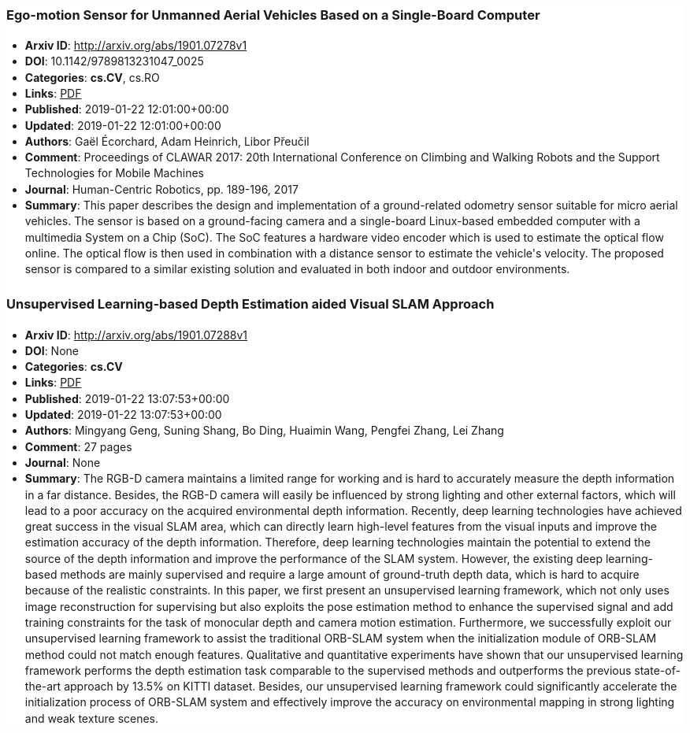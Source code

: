 

### Ego-motion Sensor for Unmanned Aerial Vehicles Based on a Single-Board Computer
- **Arxiv ID**: http://arxiv.org/abs/1901.07278v1
- **DOI**: 10.1142/9789813231047_0025
- **Categories**: **cs.CV**, cs.RO
- **Links**: [PDF](http://arxiv.org/pdf/1901.07278v1)
- **Published**: 2019-01-22 12:01:00+00:00
- **Updated**: 2019-01-22 12:01:00+00:00
- **Authors**: Gaël Écorchard, Adam Heinrich, Libor Přeučil
- **Comment**: Proceedings of CLAWAR 2017: 20th International Conference on Climbing
  and Walking Robots and the Support Technologies for Mobile Machines
- **Journal**: Human-Centric Robotics, pp. 189-196, 2017
- **Summary**: This paper describes the design and implementation of a ground-related odometry sensor suitable for micro aerial vehicles. The sensor is based on a ground-facing camera and a single-board Linux-based embedded computer with a multimedia System on a Chip (SoC). The SoC features a hardware video encoder which is used to estimate the optical flow online. The optical flow is then used in combination with a distance sensor to estimate the vehicle's velocity. The proposed sensor is compared to a similar existing solution and evaluated in both indoor and outdoor environments.



### Unsupervised Learning-based Depth Estimation aided Visual SLAM Approach
- **Arxiv ID**: http://arxiv.org/abs/1901.07288v1
- **DOI**: None
- **Categories**: **cs.CV**
- **Links**: [PDF](http://arxiv.org/pdf/1901.07288v1)
- **Published**: 2019-01-22 13:07:53+00:00
- **Updated**: 2019-01-22 13:07:53+00:00
- **Authors**: Mingyang Geng, Suning Shang, Bo Ding, Huaimin Wang, Pengfei Zhang, Lei Zhang
- **Comment**: 27 pages
- **Journal**: None
- **Summary**: The RGB-D camera maintains a limited range for working and is hard to accurately measure the depth information in a far distance. Besides, the RGB-D camera will easily be influenced by strong lighting and other external factors, which will lead to a poor accuracy on the acquired environmental depth information. Recently, deep learning technologies have achieved great success in the visual SLAM area, which can directly learn high-level features from the visual inputs and improve the estimation accuracy of the depth information. Therefore, deep learning technologies maintain the potential to extend the source of the depth information and improve the performance of the SLAM system. However, the existing deep learning-based methods are mainly supervised and require a large amount of ground-truth depth data, which is hard to acquire because of the realistic constraints. In this paper, we first present an unsupervised learning framework, which not only uses image reconstruction for supervising but also exploits the pose estimation method to enhance the supervised signal and add training constraints for the task of monocular depth and camera motion estimation. Furthermore, we successfully exploit our unsupervised learning framework to assist the traditional ORB-SLAM system when the initialization module of ORB-SLAM method could not match enough features. Qualitative and quantitative experiments have shown that our unsupervised learning framework performs the depth estimation task comparable to the supervised methods and outperforms the previous state-of-the-art approach by $13.5\%$ on KITTI dataset. Besides, our unsupervised learning framework could significantly accelerate the initialization process of ORB-SLAM system and effectively improve the accuracy on environmental mapping in strong lighting and weak texture scenes.
